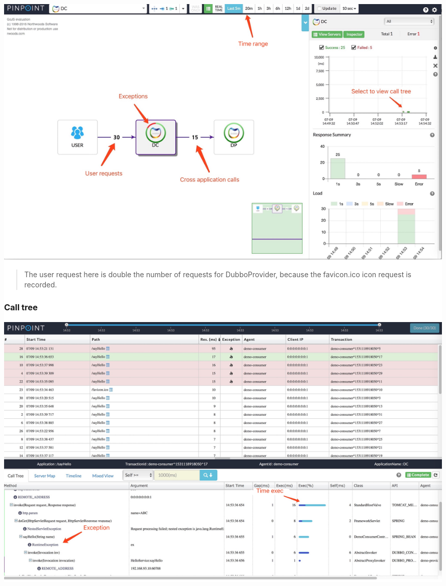 ![/admin-guide/images/pinpoint-home.png](../sources/images/pinpoint-home.png)

> The user request here is double the number of requests for DubboProvider, because the favicon.ico icon request is recorded.

### Call tree

![/admin-guide/images/pinpoint-calltree.png](../sources/images/pinpoint-calltree.png)

